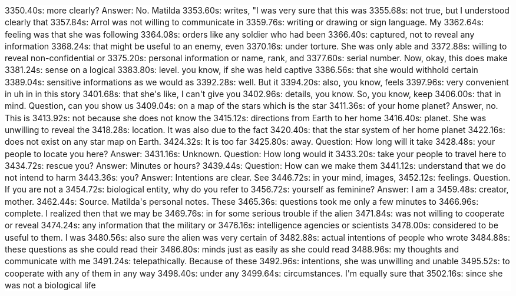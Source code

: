 3350.40s: more clearly? Answer: No. Matilda
3353.60s: writes, "I was very sure that this was
3355.68s: not true, but I understood clearly that
3357.84s: Arrol was not willing to communicate in
3359.76s: writing or drawing or sign language. My
3362.64s: feeling was that she was following
3364.08s: orders like any soldier who had been
3366.40s: captured, not to reveal any information
3368.24s: that might be useful to an enemy, even
3370.16s: under torture. She was only able and
3372.88s: willing to reveal non-confidential or
3375.20s: personal information or name, rank, and
3377.60s: serial number. Now, okay, this does make
3381.24s: sense on a logical
3383.80s: level. you know, if she was held captive
3386.56s: that she would withhold certain
3389.04s: sensitive informations as we would as
3392.28s: well. But it
3394.20s: also, you know, feels
3397.96s: very convenient in uh in in this story
3401.68s: that she's like, I can't give you
3402.96s: details, you know. So, you know, keep
3406.00s: that in mind. Question, can you show us
3409.04s: on a map of the stars which is the star
3411.36s: of your home planet? Answer, no. This is
3413.92s: not because she does not know the
3415.12s: directions from Earth to her home
3416.40s: planet. She was unwilling to reveal the
3418.28s: location. It was also due to the fact
3420.40s: that the star system of her home planet
3422.16s: does not exist on any star map on Earth.
3424.32s: It is too far
3425.80s: away. Question: How long will it take
3428.48s: your people to locate you here? Answer:
3431.16s: Unknown. Question: How long would it
3433.20s: take your people to travel here to
3434.72s: rescue you? Answer: Minutes or hours?
3439.44s: Question: How can we make them
3441.12s: understand that we do not intend to harm
3443.36s: you? Answer: Intentions are clear. See
3446.72s: in your mind, images,
3452.12s: feelings. Question. If you are not a
3454.72s: biological entity, why do you refer to
3456.72s: yourself as feminine? Answer: I am a
3459.48s: creator, mother.
3462.44s: Source. Matilda's personal notes. These
3465.36s: questions took me only a few minutes to
3466.96s: complete. I realized then that we may be
3469.76s: in for some serious trouble if the alien
3471.84s: was not willing to cooperate or reveal
3474.24s: any information that the military or
3476.16s: intelligence agencies or scientists
3478.00s: considered to be useful to them. I was
3480.56s: also sure the alien was very certain of
3482.88s: actual intentions of people who wrote
3484.88s: these questions as she could read their
3486.80s: minds just as easily as she could read
3488.96s: my thoughts and communicate with me
3491.24s: telepathically. Because of these
3492.96s: intentions, she was unwilling and unable
3495.52s: to cooperate with any of them in any way
3498.40s: under any
3499.64s: circumstances. I'm equally sure that
3502.16s: since she was not a biological life